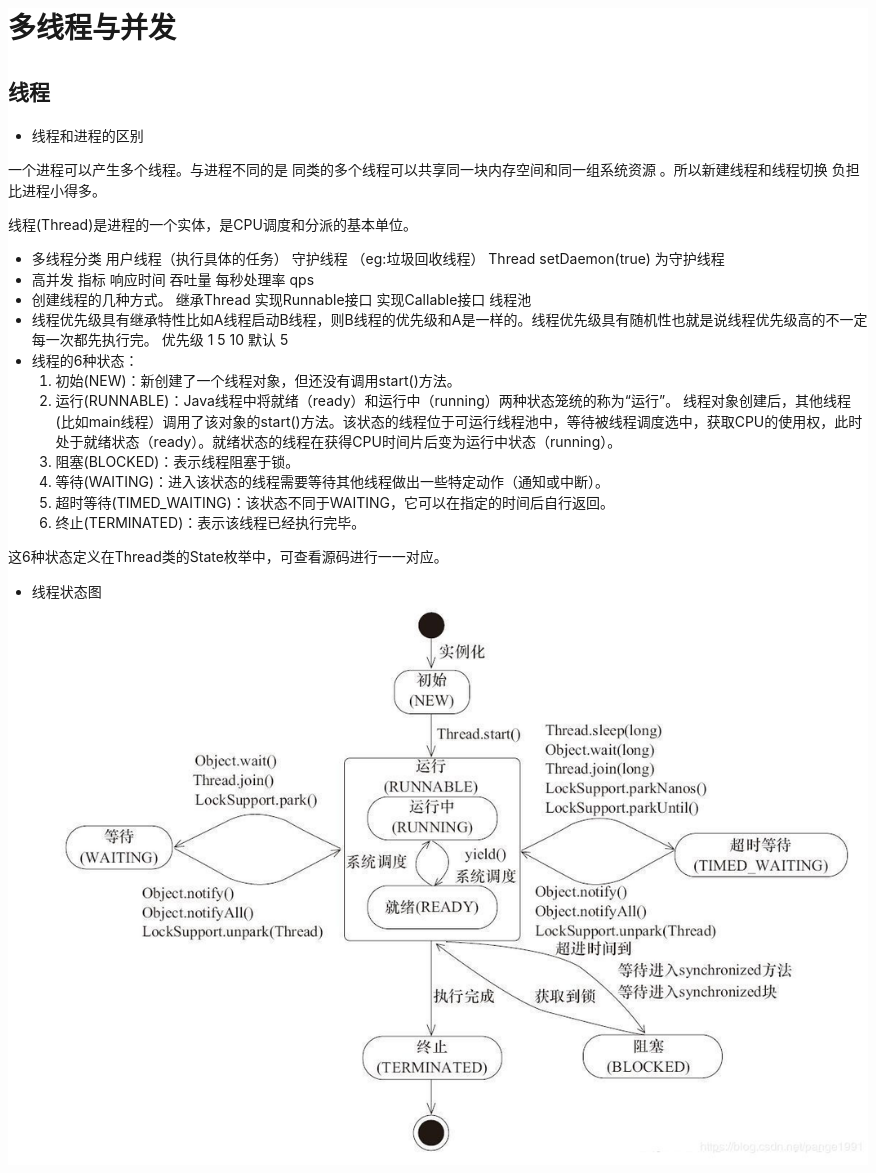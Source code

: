 # 多线程与并发

## 线程

* 线程和进程的区别

一个进程可以产生多个线程。与进程不同的是 同类的多个线程可以共享同一块内存空间和同一组系统资源 。所以新建线程和线程切换 负担比进程小得多。

线程(Thread)是进程的一个实体，是CPU调度和分派的基本单位。

* 多线程分类
  用户线程（执行具体的任务） 守护线程 （eg:垃圾回收线程）
  Thread setDaemon(true) 为守护线程
* 高并发   指标  响应时间  吞吐量 每秒处理率 qps
* 创建线程的几种方式。
  继承Thread  实现Runnable接口 实现Callable接口 线程池
* 线程优先级具有继承特性比如A线程启动B线程，则B线程的优先级和A是一样的。线程优先级具有随机性也就是说线程优先级高的不一定每一次都先执行完。
  优先级 1 5  10  默认 5
* 线程的6种状态：  
  1. 初始(NEW)：新创建了一个线程对象，但还没有调用start()方法。
  2. 运行(RUNNABLE)：Java线程中将就绪（ready）和运行中（running）两种状态笼统的称为“运行”。
     线程对象创建后，其他线程(比如main线程）调用了该对象的start()方法。该状态的线程位于可运行线程池中，等待被线程调度选中，获取CPU的使用权，此时处于就绪状态（ready）。就绪状态的线程在获得CPU时间片后变为运行中状态（running）。
  3. 阻塞(BLOCKED)：表示线程阻塞于锁。
  4. 等待(WAITING)：进入该状态的线程需要等待其他线程做出一些特定动作（通知或中断）。
  5. 超时等待(TIMED_WAITING)：该状态不同于WAITING，它可以在指定的时间后自行返回。
  6. 终止(TERMINATED)：表示该线程已经执行完毕。

这6种状态定义在Thread类的State枚举中，可查看源码进行一一对应。

* 线程状态图
  ![20181120173640764](../assets/20181120173640764.jpeg)
